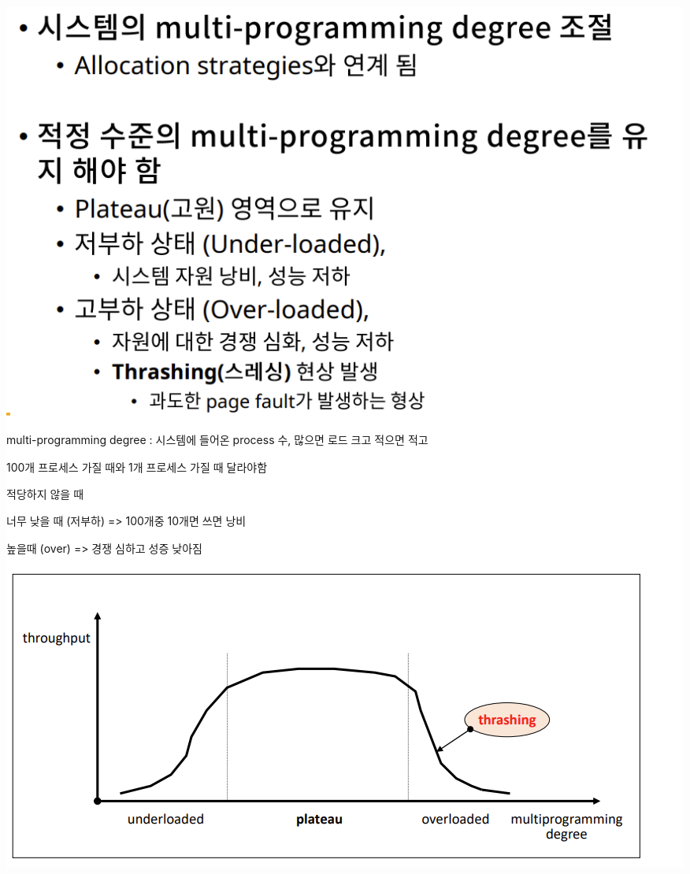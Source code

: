![image-20230111190412177](Chapter10.assets/image-20230111190412177.png)

multi-programming degree : 시스템에 들어온 process 수, 많으면 로드 크고 적으면 적고

100개 프로세스 가질 때와 1개 프로세스 가질 때 달라야함

적당하지 않을 때

너무 낮을 때 (저부하) => 100개중 10개면 쓰면 낭비

높을때 (over) => 경쟁 심하고 성증 낮아짐

![image-20230111190634303](Chapter10.assets/image-20230111190634303.png)
